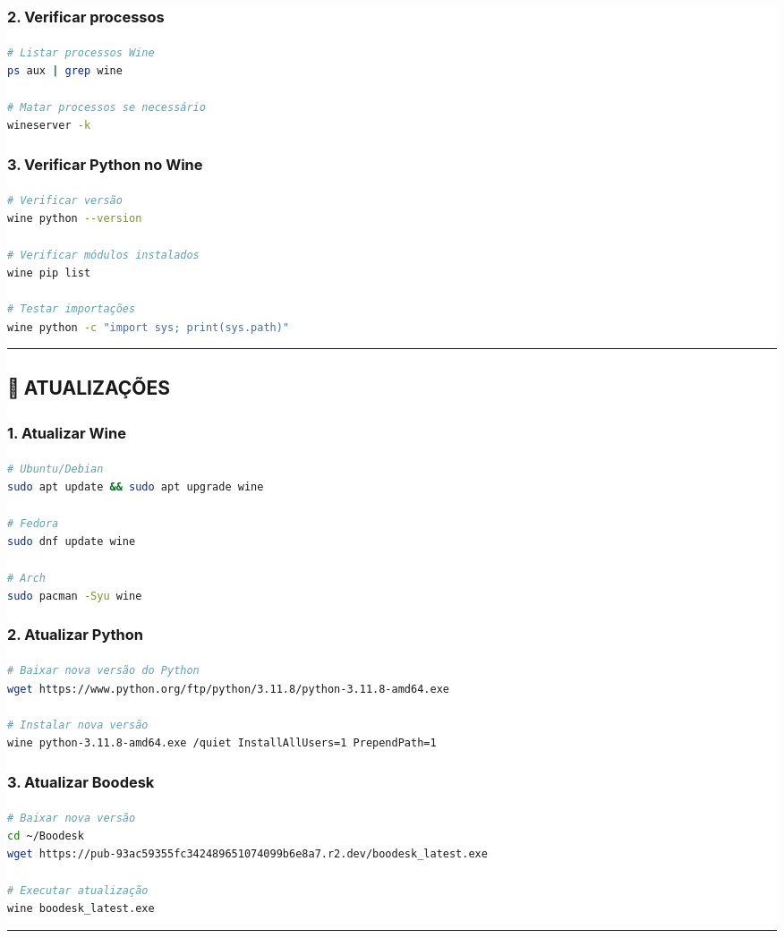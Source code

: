 ### **2. Verificar processos**
```bash
# Listar processos Wine
ps aux | grep wine

# Matar processos se necessário
wineserver -k
```

### **3. Verificar Python no Wine**
```bash
# Verificar versão
wine python --version

# Verificar módulos instalados
wine pip list

# Testar importações
wine python -c "import sys; print(sys.path)"
```

---

## 🔄 **ATUALIZAÇÕES**

### **1. Atualizar Wine**
```bash
# Ubuntu/Debian
sudo apt update && sudo apt upgrade wine

# Fedora
sudo dnf update wine

# Arch
sudo pacman -Syu wine
```

### **2. Atualizar Python**
```bash
# Baixar nova versão do Python
wget https://www.python.org/ftp/python/3.11.8/python-3.11.8-amd64.exe

# Instalar nova versão
wine python-3.11.8-amd64.exe /quiet InstallAllUsers=1 PrependPath=1
```

### **3. Atualizar Boodesk**
```bash
# Baixar nova versão
cd ~/Boodesk
wget https://pub-93ac59355fc342489651074099b6e8a7.r2.dev/boodesk_latest.exe

# Executar atualização
wine boodesk_latest.exe
```

---